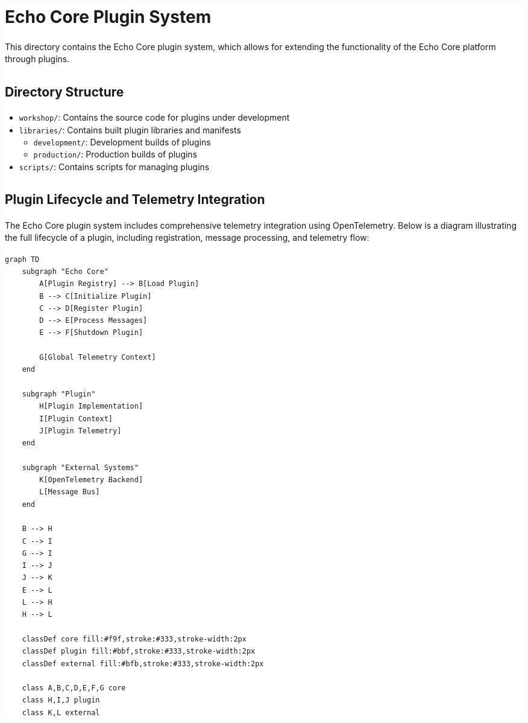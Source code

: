 # Echo Core Plugin System

This directory contains the Echo Core plugin system, which allows for extending the functionality of the Echo Core platform through plugins.

## Directory Structure

- `workshop/`: Contains the source code for plugins under development
- `libraries/`: Contains built plugin libraries and manifests
  - `development/`: Development builds of plugins
  - `production/`: Production builds of plugins
- `scripts/`: Contains scripts for managing plugins

## Plugin Lifecycle and Telemetry Integration

The Echo Core plugin system includes comprehensive telemetry integration using OpenTelemetry. Below is a diagram illustrating the full lifecycle of a plugin, including registration, message processing, and telemetry flow:

```mermaid
graph TD
    subgraph "Echo Core"
        A[Plugin Registry] --> B[Load Plugin]
        B --> C[Initialize Plugin]
        C --> D[Register Plugin]
        D --> E[Process Messages]
        E --> F[Shutdown Plugin]
        
        G[Global Telemetry Context]
    end
    
    subgraph "Plugin"
        H[Plugin Implementation]
        I[Plugin Context]
        J[Plugin Telemetry]
    end
    
    subgraph "External Systems"
        K[OpenTelemetry Backend]
        L[Message Bus]
    end
    
    B --> H
    C --> I
    G --> I
    I --> J
    J --> K
    E --> L
    L --> H
    H --> L
    
    classDef core fill:#f9f,stroke:#333,stroke-width:2px
    classDef plugin fill:#bbf,stroke:#333,stroke-width:2px
    classDef external fill:#bfb,stroke:#333,stroke-width:2px
    
    class A,B,C,D,E,F,G core
    class H,I,J plugin
    class K,L external
```
